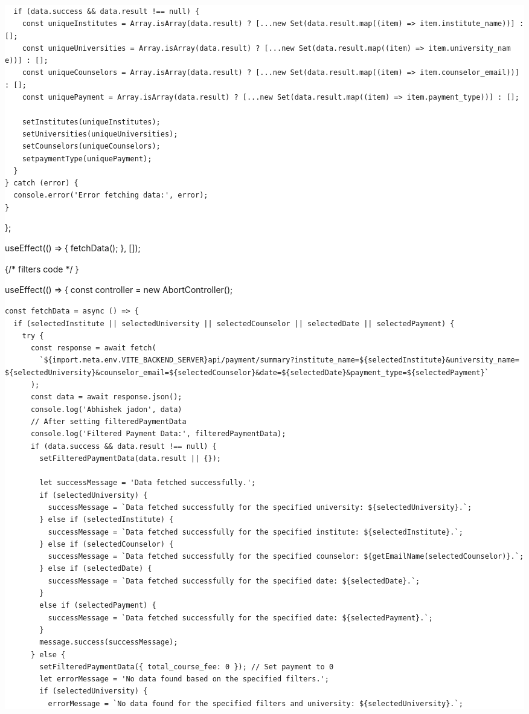       if (data.success && data.result !== null) {
        const uniqueInstitutes = Array.isArray(data.result) ? [...new Set(data.result.map((item) => item.institute_name))] : [];
        const uniqueUniversities = Array.isArray(data.result) ? [...new Set(data.result.map((item) => item.university_name))] : [];
        const uniqueCounselors = Array.isArray(data.result) ? [...new Set(data.result.map((item) => item.counselor_email))] : [];
        const uniquePayment = Array.isArray(data.result) ? [...new Set(data.result.map((item) => item.payment_type))] : [];

        setInstitutes(uniqueInstitutes);
        setUniversities(uniqueUniversities);
        setCounselors(uniqueCounselors);
        setpaymentType(uniquePayment);
      }
    } catch (error) {
      console.error('Error fetching data:', error);
    }
  };

  useEffect(() => {
    fetchData();
  }, []);


  {/* filters code  */ }


  useEffect(() => {
    const controller = new AbortController();

    const fetchData = async () => {
      if (selectedInstitute || selectedUniversity || selectedCounselor || selectedDate || selectedPayment) {
        try {
          const response = await fetch(
            `${import.meta.env.VITE_BACKEND_SERVER}api/payment/summary?institute_name=${selectedInstitute}&university_name=${selectedUniversity}&counselor_email=${selectedCounselor}&date=${selectedDate}&payment_type=${selectedPayment}`
          );
          const data = await response.json();
          console.log('Abhishek jadon', data)
          // After setting filteredPaymentData
          console.log('Filtered Payment Data:', filteredPaymentData);
          if (data.success && data.result !== null) {
            setFilteredPaymentData(data.result || {});

            let successMessage = 'Data fetched successfully.';
            if (selectedUniversity) {
              successMessage = `Data fetched successfully for the specified university: ${selectedUniversity}.`;
            } else if (selectedInstitute) {
              successMessage = `Data fetched successfully for the specified institute: ${selectedInstitute}.`;
            } else if (selectedCounselor) {
              successMessage = `Data fetched successfully for the specified counselor: ${getEmailName(selectedCounselor)}.`;
            } else if (selectedDate) {
              successMessage = `Data fetched successfully for the specified date: ${selectedDate}.`;
            }
            else if (selectedPayment) {
              successMessage = `Data fetched successfully for the specified date: ${selectedPayment}.`;
            }
            message.success(successMessage);
          } else {
            setFilteredPaymentData({ total_course_fee: 0 }); // Set payment to 0
            let errorMessage = 'No data found based on the specified filters.';
            if (selectedUniversity) {
              errorMessage = `No data found for the specified filters and university: ${selectedUniversity}.`;